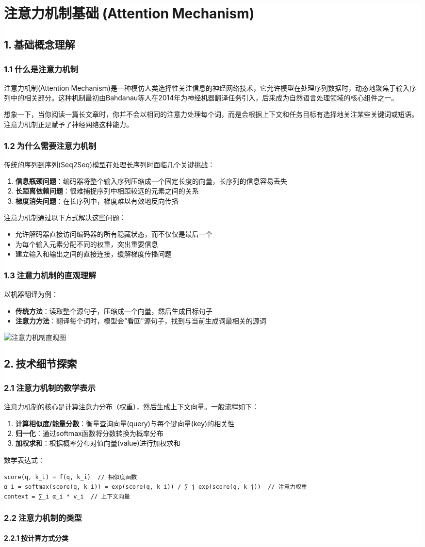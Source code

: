 # 注意力机制基础 (Attention Mechanism)

## 1. 基础概念理解

### 1.1 什么是注意力机制

注意力机制(Attention Mechanism)是一种模仿人类选择性关注信息的神经网络技术，它允许模型在处理序列数据时，动态地聚焦于输入序列中的相关部分。这种机制最初由Bahdanau等人在2014年为神经机器翻译任务引入，后来成为自然语言处理领域的核心组件之一。

想象一下，当你阅读一篇长文章时，你并不会以相同的注意力处理每个词，而是会根据上下文和任务目标有选择地关注某些关键词或短语。注意力机制正是赋予了神经网络这种能力。

### 1.2 为什么需要注意力机制

传统的序列到序列(Seq2Seq)模型在处理长序列时面临几个关键挑战：

1. **信息瓶颈问题**：编码器将整个输入序列压缩成一个固定长度的向量，长序列的信息容易丢失
2. **长距离依赖问题**：很难捕捉序列中相距较远的元素之间的关系
3. **梯度消失问题**：在长序列中，梯度难以有效地反向传播

注意力机制通过以下方式解决这些问题：
- 允许解码器直接访问编码器的所有隐藏状态，而不仅仅是最后一个
- 为每个输入元素分配不同的权重，突出重要信息
- 建立输入和输出之间的直接连接，缓解梯度传播问题

### 1.3 注意力机制的直观理解

以机器翻译为例：
- **传统方法**：读取整个源句子，压缩成一个向量，然后生成目标句子
- **注意力方法**：翻译每个词时，模型会"看回"源句子，找到与当前生成词最相关的源词

![注意力机制直观图](https://your-image-path/attention_intuition.png)

## 2. 技术细节探索

### 2.1 注意力机制的数学表示

注意力机制的核心是计算注意力分布（权重），然后生成上下文向量。一般流程如下：

1. **计算相似度/能量分数**：衡量查询向量(query)与每个键向量(key)的相关性
2. **归一化**：通过softmax函数将分数转换为概率分布
3. **加权求和**：根据概率分布对值向量(value)进行加权求和

数学表达式：
```
score(q, k_i) = f(q, k_i)  // 相似度函数
α_i = softmax(score(q, k_i)) = exp(score(q, k_i)) / ∑_j exp(score(q, k_j))  // 注意力权重
context = ∑_i α_i * v_i  // 上下文向量
```

### 2.2 注意力机制的类型

#### 2.2.1 按计算方式分类
